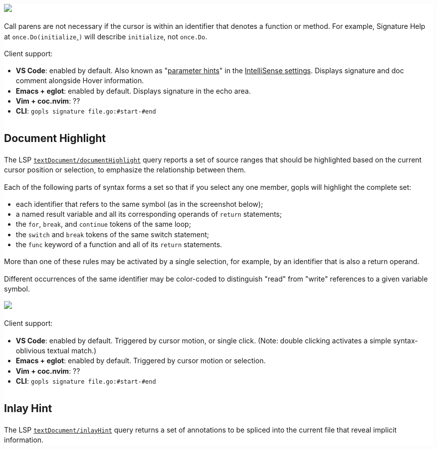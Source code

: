 <img src='../assets/signature-help.png'>

Call parens are not necessary if the cursor is within an identifier
that denotes a function or method. For example, Signature Help at
`once.Do(initialize‸)` will describe `initialize`, not `once.Do`.

Client support:
- **VS Code**: enabled by default.
  Also known as "[parameter hints](https://code.visualstudio.com/api/references/vscode-api#SignatureHelpProvider)" in the [IntelliSense settings](https://code.visualstudio.com/docs/editor/intellisense#_settings).
  Displays signature and doc comment alongside Hover information.
- **Emacs + eglot**: enabled by default. Displays signature in the echo area.
- **Vim + coc.nvim**: ??
- **CLI**: `gopls signature file.go:#start-#end`


## Document Highlight

The LSP [`textDocument/documentHighlight`](https://microsoft.github.io/language-server-protocol/specifications/lsp/3.17/specification/#textDocument_documentHighlight)
query reports a set of source ranges that should be highlighted based
on the current cursor position or selection, to emphasize the
relationship between them.

Each of the following parts of syntax forms a set so that if you
select any one member, gopls will highlight the complete set:

- each identifier that refers to the same symbol (as in the screenshot below);
- a named result variable and all its corresponding operands of `return` statements;
- the `for`, `break`, and `continue` tokens of the same loop;
- the `switch` and `break` tokens of the same switch statement;
- the `func` keyword of a function and all of its `return` statements.

More than one of these rules may be activated by a single selection,
for example, by an identifier that is also a return operand.

Different occurrences of the same identifier may be color-coded to distinguish
"read" from "write" references to a given variable symbol.

<img src='../assets/document-highlight.png'>

Client support:
- **VS Code**: enabled by default. Triggered by cursor motion, or single click.
  (Note: double clicking activates a simple syntax-oblivious textual match.)
- **Emacs + eglot**: enabled by default. Triggered by cursor motion or selection.
- **Vim + coc.nvim**: ??
- **CLI**: `gopls signature file.go:#start-#end`


## Inlay Hint

The LSP [`textDocument/inlayHint`](https://microsoft.github.io/language-server-protocol/specifications/lsp/3.17/specification/#textDocument_inlayHint)
query returns a set of annotations to be spliced into the current file
that reveal implicit information.
